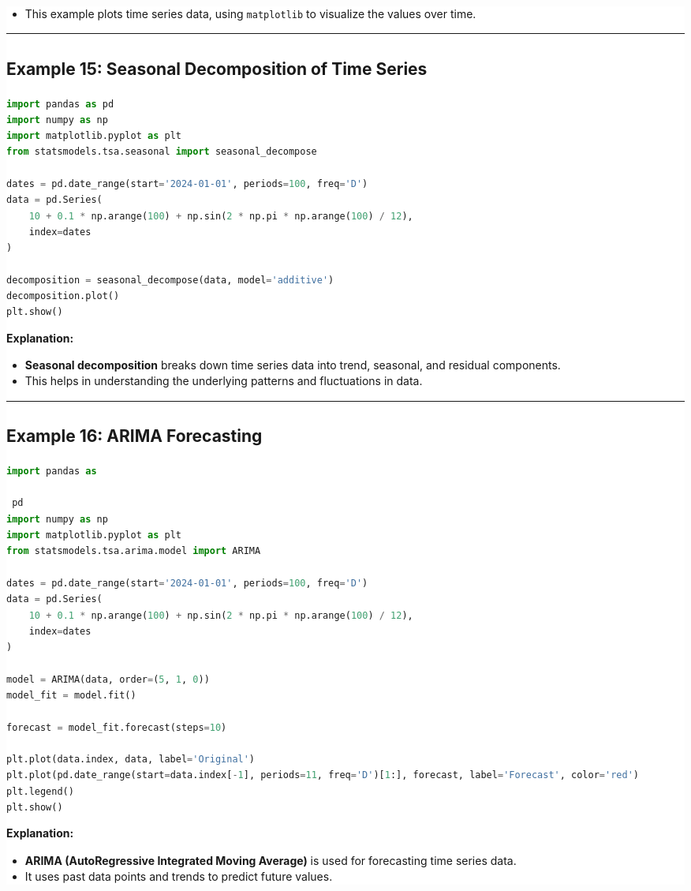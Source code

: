 - This example plots time series data, using `matplotlib` to visualize the values over time.

---

## Example 15: Seasonal Decomposition of Time Series
```python
import pandas as pd
import numpy as np
import matplotlib.pyplot as plt
from statsmodels.tsa.seasonal import seasonal_decompose

dates = pd.date_range(start='2024-01-01', periods=100, freq='D')
data = pd.Series(
    10 + 0.1 * np.arange(100) + np.sin(2 * np.pi * np.arange(100) / 12),
    index=dates
)

decomposition = seasonal_decompose(data, model='additive')
decomposition.plot()
plt.show()
```
**Explanation:**
- **Seasonal decomposition** breaks down time series data into trend, seasonal, and residual components.
- This helps in understanding the underlying patterns and fluctuations in data.

---

## Example 16: ARIMA Forecasting
```python
import pandas as

 pd
import numpy as np
import matplotlib.pyplot as plt
from statsmodels.tsa.arima.model import ARIMA

dates = pd.date_range(start='2024-01-01', periods=100, freq='D')
data = pd.Series(
    10 + 0.1 * np.arange(100) + np.sin(2 * np.pi * np.arange(100) / 12),
    index=dates
)

model = ARIMA(data, order=(5, 1, 0))
model_fit = model.fit()

forecast = model_fit.forecast(steps=10)

plt.plot(data.index, data, label='Original')
plt.plot(pd.date_range(start=data.index[-1], periods=11, freq='D')[1:], forecast, label='Forecast', color='red')
plt.legend()
plt.show()
```
**Explanation:**
- **ARIMA (AutoRegressive Integrated Moving Average)** is used for forecasting time series data.
- It uses past data points and trends to predict future values.
